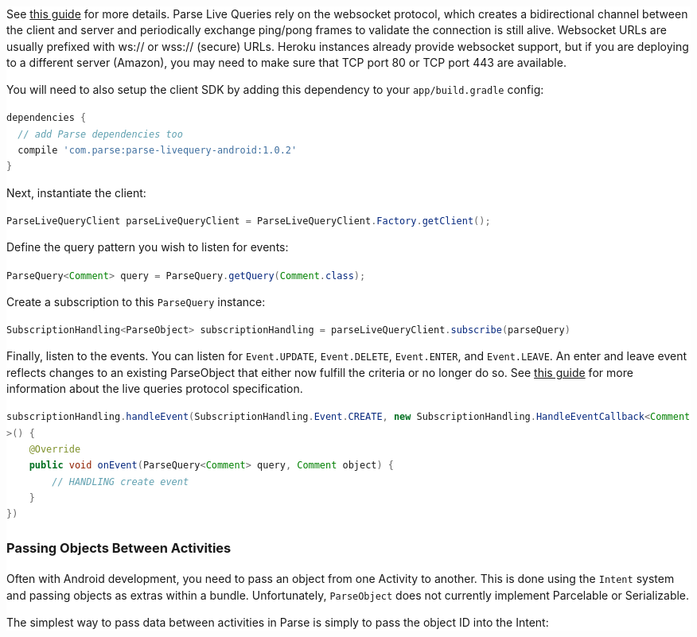 See [this guide](http://parseplatform.org/docs/parse-server/guide/#live-queries) for more details.  Parse Live Queries rely on the websocket protocol, which creates a bidirectional channel between the client and server and periodically exchange ping/pong frames to validate the connection is still alive.  Websocket URLs are usually prefixed with ws:// or wss:// (secure) URLs.  Heroku instances already provide websocket support, but if you are deploying to a different server (Amazon), you may need to make sure that TCP port 80 or TCP port 443 are available.

You will need to also setup the client SDK by adding this dependency to your `app/build.gradle` config:

```gradle
dependencies {
  // add Parse dependencies too
  compile 'com.parse:parse-livequery-android:1.0.2'
}
```

Next, instantiate the client:

```java
ParseLiveQueryClient parseLiveQueryClient = ParseLiveQueryClient.Factory.getClient();
```

Define the query pattern you wish to listen for events:
```java
ParseQuery<Comment> query = ParseQuery.getQuery(Comment.class);
```

Create a subscription to this `ParseQuery` instance:

```java
SubscriptionHandling<ParseObject> subscriptionHandling = parseLiveQueryClient.subscribe(parseQuery)
```

Finally, listen to the events. You can listen for `Event.UPDATE`, `Event.DELETE`, `Event.ENTER`, and `Event.LEAVE`.  An enter and leave event reflects changes to an existing ParseObject that either now fulfill the criteria or no longer do so.  See [this guide](https://github.com/ParsePlatform/parse-server/wiki/Parse-LiveQuery-Protocol-Specification) for more information about the live queries protocol specification.

```java
subscriptionHandling.handleEvent(SubscriptionHandling.Event.CREATE, new SubscriptionHandling.HandleEventCallback<Comment>() {
    @Override
    public void onEvent(ParseQuery<Comment> query, Comment object) {
        // HANDLING create event
    }
})
```

### Passing Objects Between Activities

Often with Android development, you need to pass an object from one Activity to another. This is done using the `Intent` system and passing objects as extras within a bundle. Unfortunately, `ParseObject` does not currently implement Parcelable or Serializable.

The simplest way to pass data between activities in Parse is simply to pass the object ID into the Intent:

